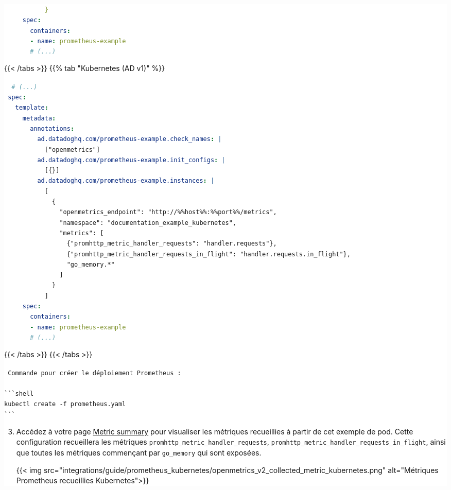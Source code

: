    ```yaml
              }
        spec:
          containers:
          - name: prometheus-example
          # (...)
   ```
   {{< /tabs >}}
   {{% tab "Kubernetes (AD v1)" %}}

   ```yaml
     # (...)
    spec:
      template:
        metadata:
          annotations:
            ad.datadoghq.com/prometheus-example.check_names: |
              ["openmetrics"]
            ad.datadoghq.com/prometheus-example.init_configs: |
              [{}]
            ad.datadoghq.com/prometheus-example.instances: |
              [
                {
                  "openmetrics_endpoint": "http://%%host%%:%%port%%/metrics",
                  "namespace": "documentation_example_kubernetes",
                  "metrics": [
                    {"promhttp_metric_handler_requests": "handler.requests"},
                    {"promhttp_metric_handler_requests_in_flight": "handler.requests.in_flight"},
                    "go_memory.*"
                  ]
                }
              ]
        spec:
          containers:
          - name: prometheus-example
          # (...)
   ```

   {{< /tabs >}}
   {{< /tabs >}}

     Commande pour créer le déploiement Prometheus :

    ```shell
    kubectl create -f prometheus.yaml
    ```

3. Accédez à votre page [Metric summary][12] pour visualiser les métriques recueillies à partir de cet exemple de pod. Cette configuration recueillera les métriques `promhttp_metric_handler_requests`, `promhttp_metric_handler_requests_in_flight`, ainsi que toutes les métriques commençant par `go_memory` qui sont exposées.

    {{< img src="integrations/guide/prometheus_kubernetes/openmetrics_v2_collected_metric_kubernetes.png" alt="Métriques Prometheus recueillies Kubernetes">}}


[1]: https://github.com/DataDog/integrations-core/blob/master/openmetrics/datadog_checks/openmetrics/data/conf.yaml.example
[1]: https://github.com/DataDog/integrations-core/blob/master/openmetrics/datadog_checks/openmetrics/data/conf.yaml.example
[1]: /fr/integrations/openmetrics/
[2]: /fr/integrations/prometheus/
[3]: https://github.com/DataDog/integrations-core/tree/master/openmetrics
[4]: https://github.com/DataDog/integrations-core/tree/master/prometheus
[5]: /fr/developers/custom_checks/prometheus/
[6]: /fr/integrations/guide/prometheus-metrics
[7]: /fr/agent/kubernetes/#installation
[8]: /fr/getting_started/tagging/
[9]: https://github.com/DataDog/integrations-core/blob/master/openmetrics/datadog_checks/openmetrics/data/conf.yaml.example
[10]: https://app.datadoghq.com/account/settings#agent/kubernetes
[11]: /resources/yaml/prometheus.yaml
[12]: https://app.datadoghq.com/metric/summary
[13]: /fr/agent/faq/template_variables/
[14]: https://github.com/DataDog/integrations-core/tree/master/kube_proxy